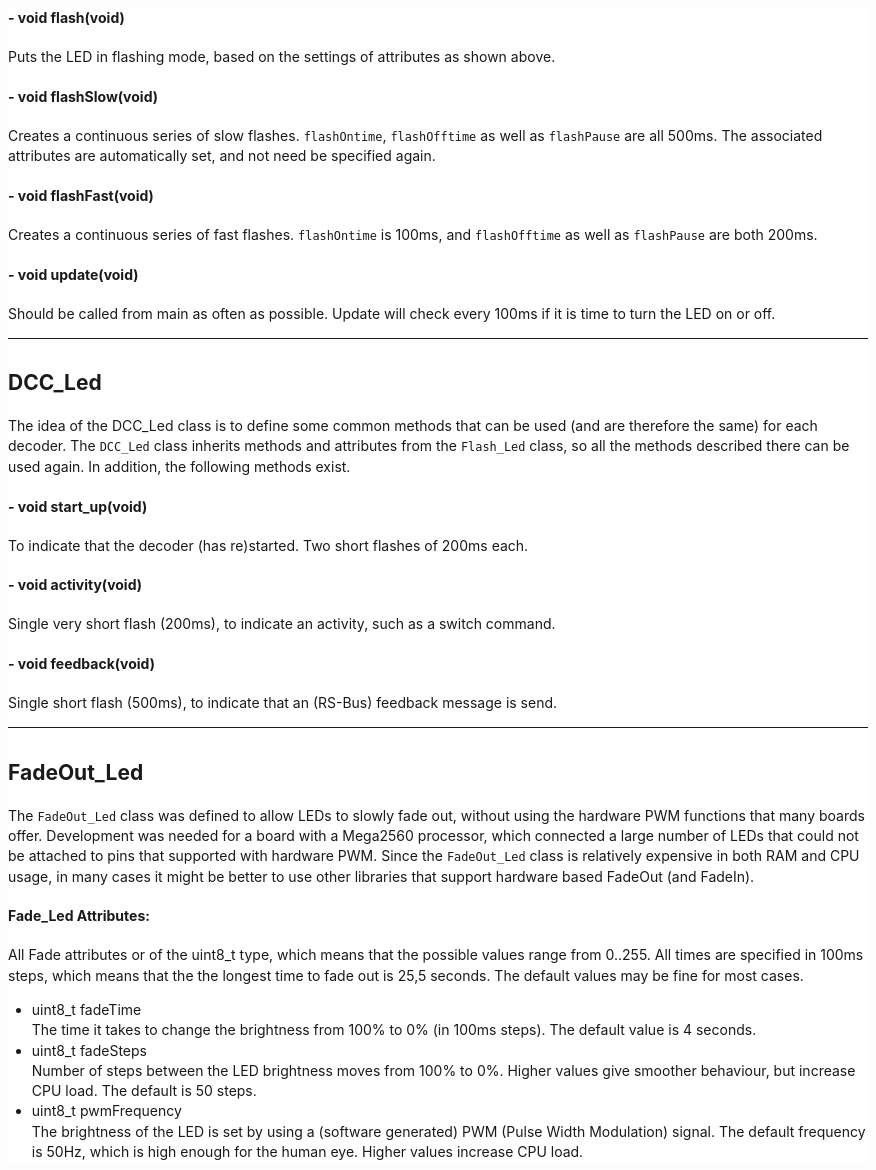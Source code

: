 #### - void flash(void) ####
Puts the LED in flashing mode, based on the settings of attributes as shown above.  

#### - void flashSlow(void) ####
Creates a continuous series of slow flashes. `flashOntime`, `flashOfftime` as well as `flashPause` are all 500ms. The associated attributes are automatically set, and not need be specified again.

#### - void flashFast(void) ####
Creates a continuous series of fast flashes. `flashOntime` is 100ms, and `flashOfftime` as well as `flashPause` are both 200ms.

#### - void update(void) ####
Should be called from main as often as possible. Update will check every 100ms if it is time to turn the LED on or off.

---

## DCC_Led ##
The idea of the DCC_Led class is to define some common methods that can be used (and are therefore the same) for each decoder.
The `DCC_Led` class inherits methods and attributes from the `Flash_Led` class, so all the methods described there can  be used again. In addition, the following methods exist.

#### - void start_up(void) ####
To indicate that the decoder (has re)started. Two short flashes of 200ms each.

#### - void activity(void) ####
Single very short flash (200ms), to indicate an activity, such as a switch command.

#### - void feedback(void) ####
Single short flash (500ms), to indicate that an (RS-Bus) feedback message is send.

---

## FadeOut_Led ##
The `FadeOut_Led` class was defined to allow LEDs to slowly fade out, without using the hardware PWM functions that many boards offer. Development was needed for a board with a Mega2560 processor, which connected a large number of LEDs that could not be attached to pins that supported with hardware PWM. Since the `FadeOut_Led` class is relatively expensive in both RAM and CPU usage, in many cases it might be better to use other libraries that support hardware based FadeOut (and FadeIn).

#### Fade_Led Attributes: ####
All Fade attributes or of the uint8_t type, which means that the possible values range from 0..255. All times are specified in 100ms steps, which means that the the longest time to fade out is 25,5 seconds.
The default values may be fine for most cases.

- uint8_t fadeTime <br>
The time it takes to change the brightness from 100% to 0% (in 100ms steps). The default value is 4 seconds.
- uint8_t fadeSteps <br>
Number of steps between the LED brightness moves from 100% to 0%. Higher values give smoother behaviour, but increase CPU load. The default is 50 steps.
- uint8_t pwmFrequency <br>
The brightness of the LED is set by using a (software generated) PWM (Pulse Width Modulation) signal. The default frequency is 50Hz, which is high enough for the human eye. Higher values increase CPU load.

